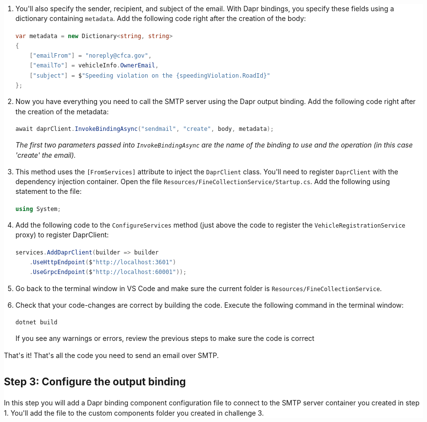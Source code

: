 1.  You'll also specify the sender, recipient, and subject of the email. With Dapr bindings, you specify these fields using a dictionary containing `metadata`. Add the following code right after the creation of the body:

    ```csharp
    var metadata = new Dictionary<string, string>
    {
        ["emailFrom"] = "noreply@cfca.gov",
        ["emailTo"] = vehicleInfo.OwnerEmail,
        ["subject"] = $"Speeding violation on the {speedingViolation.RoadId}"
    };
    ```

1.  Now you have everything you need to call the SMTP server using the Dapr output binding. Add the following code right after the creation of the metadata:

    ```csharp
    await daprClient.InvokeBindingAsync("sendmail", "create", body, metadata);
    ```

    *The first two parameters passed into `InvokeBindingAsync` are the name of the binding to use and the operation (in this case 'create' the email).*

1.  This method uses the `[FromServices]` attribute to inject the `DaprClient` class. You'll need to register `DaprClient` with the dependency injection container. Open the file `Resources/FineCollectionService/Startup.cs`. Add the following using statement to the file:

    ```csharp
    using System;
    ```

1.  Add the following code to the `ConfigureServices` method (just above the code to register the `VehicleRegistrationService` proxy) to register DaprClient:

    ```csharp
    services.AddDaprClient(builder => builder
        .UseHttpEndpoint($"http://localhost:3601")
        .UseGrpcEndpoint($"http://localhost:60001"));
    ```

1.  Go back to the terminal window in VS Code and make sure the current folder is `Resources/FineCollectionService`.

1.  Check that your code-changes are correct by building the code. Execute the following command in the terminal window:

    ```shell
    dotnet build
    ```

    If you see any warnings or errors, review the previous steps to make sure the code is correct

That's it! That's all the code you need to send an email over SMTP.  

## Step 3: Configure the output binding

In this step you will add a Dapr binding component configuration file to connect to the SMTP server container you created in step 1. You'll add the file to the custom components folder you created in challenge 3.
